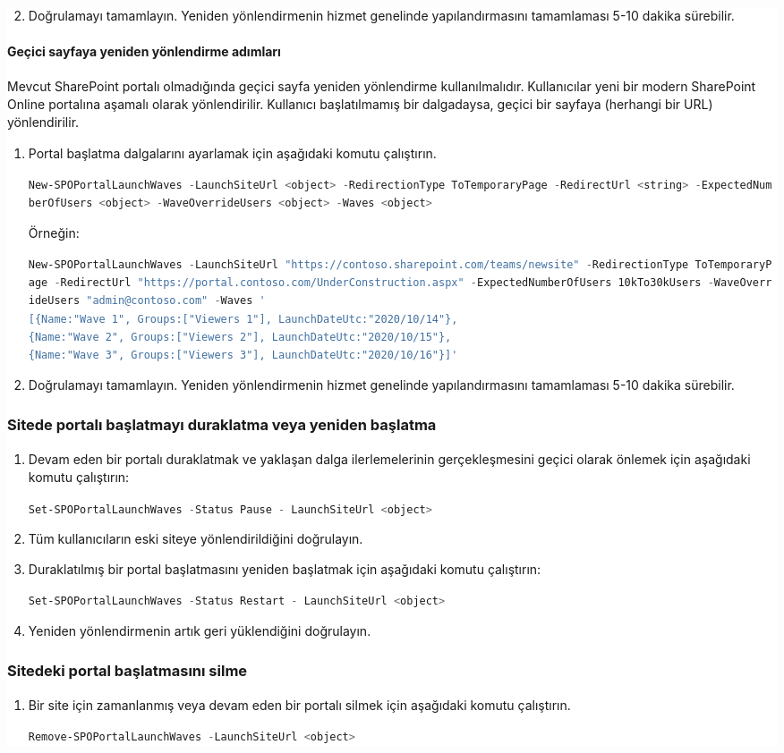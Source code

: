 2. Doğrulamayı tamamlayın. Yeniden yönlendirmenin hizmet genelinde yapılandırmasını tamamlaması 5-10 dakika sürebilir.

#### <a name="steps-for-redirection-to-temporary-page"></a>Geçici sayfaya yeniden yönlendirme adımları

Mevcut SharePoint portalı olmadığında geçici sayfa yeniden yönlendirme kullanılmalıdır. Kullanıcılar yeni bir modern SharePoint Online portalına aşamalı olarak yönlendirilir. Kullanıcı başlatılmamış bir dalgadaysa, geçici bir sayfaya (herhangi bir URL) yönlendirilir.

1. Portal başlatma dalgalarını ayarlamak için aşağıdaki komutu çalıştırın.

   ```PowerShell
   New-SPOPortalLaunchWaves -LaunchSiteUrl <object> -RedirectionType ToTemporaryPage -RedirectUrl <string> -ExpectedNumberOfUsers <object> -WaveOverrideUsers <object> -Waves <object>
   ```

   Örneğin:

   ```PowerShell
   New-SPOPortalLaunchWaves -LaunchSiteUrl "https://contoso.sharepoint.com/teams/newsite" -RedirectionType ToTemporaryPage -RedirectUrl "https://portal.contoso.com/UnderConstruction.aspx" -ExpectedNumberOfUsers 10kTo30kUsers -WaveOverrideUsers "admin@contoso.com" -Waves '
   [{Name:"Wave 1", Groups:["Viewers 1"], LaunchDateUtc:"2020/10/14"},
   {Name:"Wave 2", Groups:["Viewers 2"], LaunchDateUtc:"2020/10/15"},
   {Name:"Wave 3", Groups:["Viewers 3"], LaunchDateUtc:"2020/10/16"}]'
   ```

2. Doğrulamayı tamamlayın. Yeniden yönlendirmenin hizmet genelinde yapılandırmasını tamamlaması 5-10 dakika sürebilir.

### <a name="pause-or-restart-a-portal-launch-on-the-site"></a>Sitede portalı başlatmayı duraklatma veya yeniden başlatma

1. Devam eden bir portalı duraklatmak ve yaklaşan dalga ilerlemelerinin gerçekleşmesini geçici olarak önlemek için aşağıdaki komutu çalıştırın:

   ```PowerShell
   Set-SPOPortalLaunchWaves -Status Pause - LaunchSiteUrl <object>
   ```

2. Tüm kullanıcıların eski siteye yönlendirildiğini doğrulayın.

3. Duraklatılmış bir portal başlatmasını yeniden başlatmak için aşağıdaki komutu çalıştırın:

   ```PowerShell
   Set-SPOPortalLaunchWaves -Status Restart - LaunchSiteUrl <object>
   ```

4. Yeniden yönlendirmenin artık geri yüklendiğini doğrulayın.

### <a name="delete-a-portal-launch-on-the-site"></a>Sitedeki portal başlatmasını silme

1. Bir site için zamanlanmış veya devam eden bir portalı silmek için aşağıdaki komutu çalıştırın.

   ```PowerShell
   Remove-SPOPortalLaunchWaves -LaunchSiteUrl <object>
   ```
